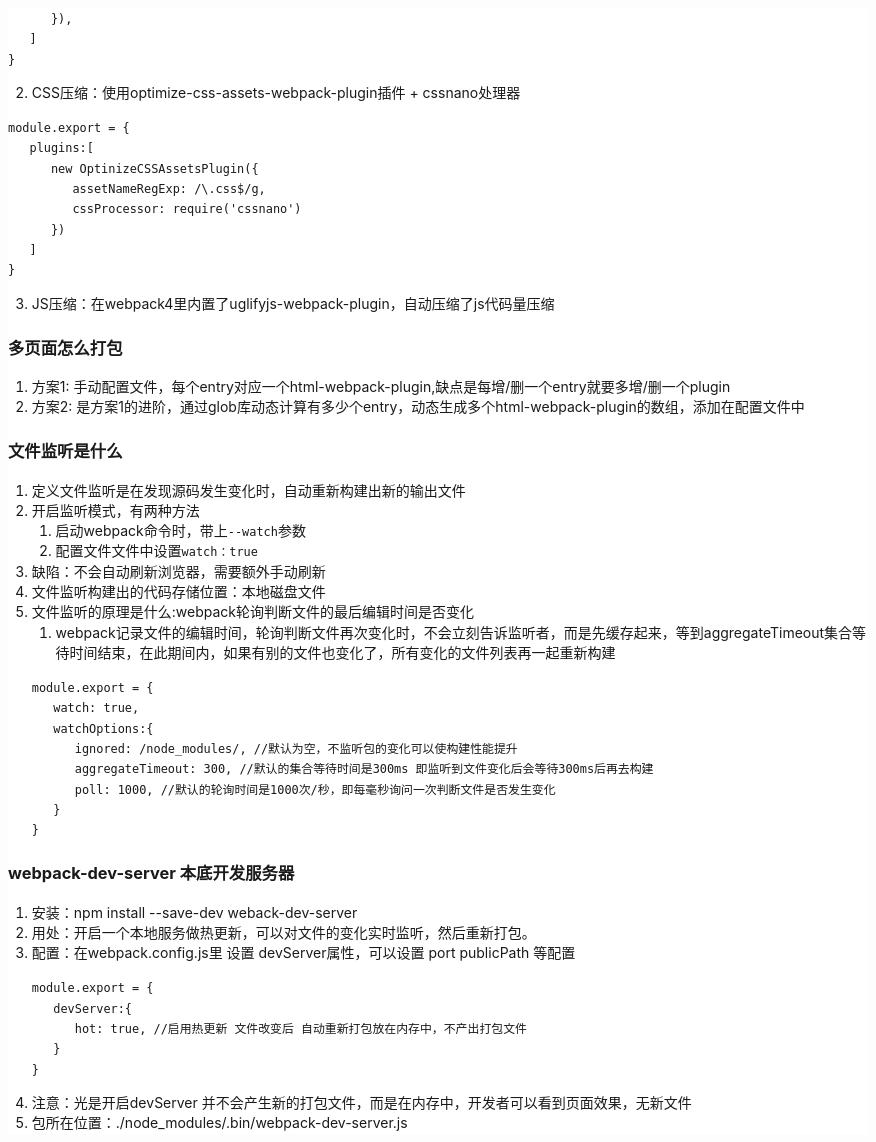 ```
      }),
   ]
}
```
2. CSS压缩：使用optimize-css-assets-webpack-plugin插件 + cssnano处理器
```
module.export = {
   plugins:[
      new OptinizeCSSAssetsPlugin({
         assetNameRegExp: /\.css$/g,
         cssProcessor: require('cssnano')
      })
   ]
}
```
3. JS压缩：在webpack4里内置了uglifyjs-webpack-plugin，自动压缩了js代码量压缩

### 多页面怎么打包
1. 方案1: 手动配置文件，每个entry对应一个html-webpack-plugin,缺点是每增/删一个entry就要多增/删一个plugin
2. 方案2: 是方案1的进阶，通过glob库动态计算有多少个entry，动态生成多个html-webpack-plugin的数组，添加在配置文件中

### 文件监听是什么
1. 定义文件监听是在发现源码发生变化时，自动重新构建出新的输出文件
2. 开启监听模式，有两种方法
   1. 启动webpack命令时，带上`--watch`参数
   2. 配置文件文件中设置`watch：true`
3. 缺陷：不会自动刷新浏览器，需要额外手动刷新
4. 文件监听构建出的代码存储位置：本地磁盘文件
5. 文件监听的原理是什么:webpack轮询判断文件的最后编辑时间是否变化
   1. webpack记录文件的编辑时间，轮询判断文件再次变化时，不会立刻告诉监听者，而是先缓存起来，等到aggregateTimeout集合等待时间结束，在此期间内，如果有别的文件也变化了，所有变化的文件列表再一起重新构建
   ```
   module.export = {
      watch: true,
      watchOptions:{
         ignored: /node_modules/, //默认为空，不监听包的变化可以使构建性能提升
         aggregateTimeout: 300, //默认的集合等待时间是300ms 即监听到文件变化后会等待300ms后再去构建
         poll: 1000, //默认的轮询时间是1000次/秒，即每毫秒询问一次判断文件是否发生变化
      }
   }
   ```

### webpack-dev-server 本底开发服务器 
1. 安装：npm install --save-dev weback-dev-server
2. 用处：开启一个本地服务做热更新，可以对文件的变化实时监听，然后重新打包。
3. 配置：在webpack.config.js里 设置 devServer属性，可以设置 port publicPath 等配置
   ```
   module.export = {
      devServer:{
         hot: true, //启用热更新 文件改变后 自动重新打包放在内存中，不产出打包文件
      }
   }
   ```
4. 注意：光是开启devServer 并不会产生新的打包文件，而是在内存中，开发者可以看到页面效果，无新文件
5. 包所在位置：./node_modules/.bin/webpack-dev-server.js
